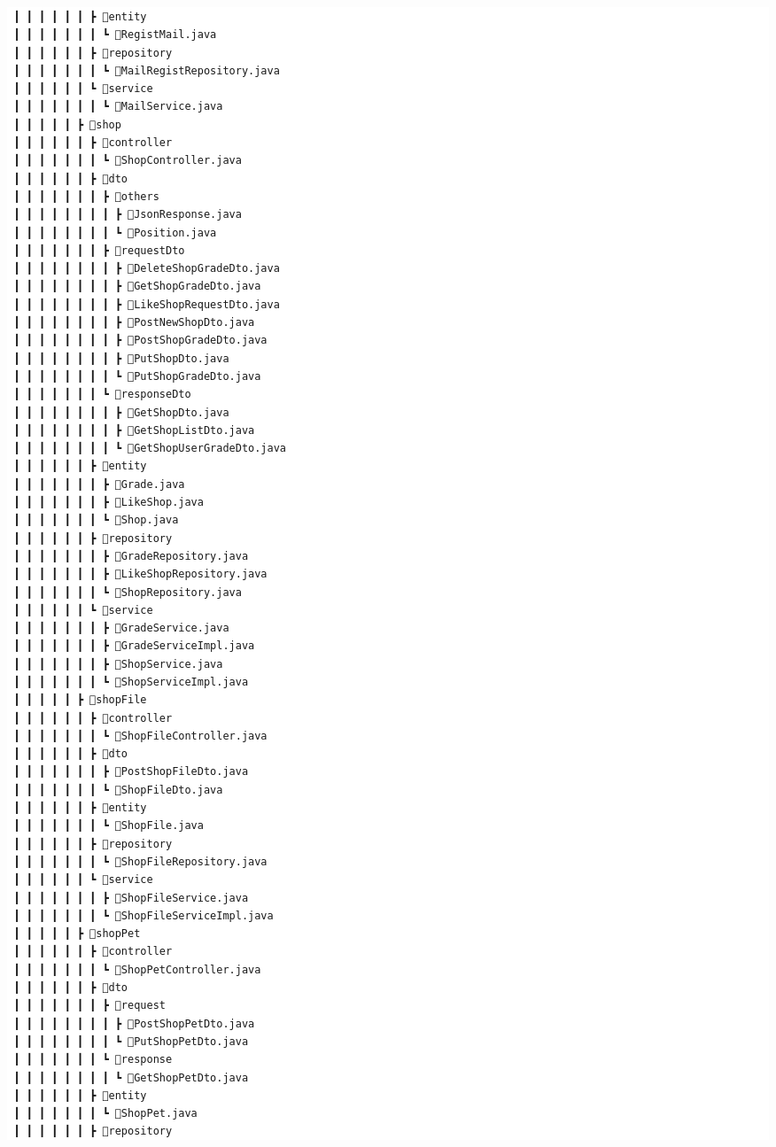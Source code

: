 ```markdown
 ┃ ┃ ┃ ┃ ┃ ┃ ┣ 📂entity
 ┃ ┃ ┃ ┃ ┃ ┃ ┃ ┗ 📜RegistMail.java
 ┃ ┃ ┃ ┃ ┃ ┃ ┣ 📂repository
 ┃ ┃ ┃ ┃ ┃ ┃ ┃ ┗ 📜MailRegistRepository.java
 ┃ ┃ ┃ ┃ ┃ ┃ ┗ 📂service
 ┃ ┃ ┃ ┃ ┃ ┃ ┃ ┗ 📜MailService.java
 ┃ ┃ ┃ ┃ ┃ ┣ 📂shop
 ┃ ┃ ┃ ┃ ┃ ┃ ┣ 📂controller
 ┃ ┃ ┃ ┃ ┃ ┃ ┃ ┗ 📜ShopController.java
 ┃ ┃ ┃ ┃ ┃ ┃ ┣ 📂dto
 ┃ ┃ ┃ ┃ ┃ ┃ ┃ ┣ 📂others
 ┃ ┃ ┃ ┃ ┃ ┃ ┃ ┃ ┣ 📜JsonResponse.java
 ┃ ┃ ┃ ┃ ┃ ┃ ┃ ┃ ┗ 📜Position.java
 ┃ ┃ ┃ ┃ ┃ ┃ ┃ ┣ 📂requestDto
 ┃ ┃ ┃ ┃ ┃ ┃ ┃ ┃ ┣ 📜DeleteShopGradeDto.java
 ┃ ┃ ┃ ┃ ┃ ┃ ┃ ┃ ┣ 📜GetShopGradeDto.java
 ┃ ┃ ┃ ┃ ┃ ┃ ┃ ┃ ┣ 📜LikeShopRequestDto.java
 ┃ ┃ ┃ ┃ ┃ ┃ ┃ ┃ ┣ 📜PostNewShopDto.java
 ┃ ┃ ┃ ┃ ┃ ┃ ┃ ┃ ┣ 📜PostShopGradeDto.java
 ┃ ┃ ┃ ┃ ┃ ┃ ┃ ┃ ┣ 📜PutShopDto.java
 ┃ ┃ ┃ ┃ ┃ ┃ ┃ ┃ ┗ 📜PutShopGradeDto.java
 ┃ ┃ ┃ ┃ ┃ ┃ ┃ ┗ 📂responseDto
 ┃ ┃ ┃ ┃ ┃ ┃ ┃ ┃ ┣ 📜GetShopDto.java
 ┃ ┃ ┃ ┃ ┃ ┃ ┃ ┃ ┣ 📜GetShopListDto.java
 ┃ ┃ ┃ ┃ ┃ ┃ ┃ ┃ ┗ 📜GetShopUserGradeDto.java
 ┃ ┃ ┃ ┃ ┃ ┃ ┣ 📂entity
 ┃ ┃ ┃ ┃ ┃ ┃ ┃ ┣ 📜Grade.java
 ┃ ┃ ┃ ┃ ┃ ┃ ┃ ┣ 📜LikeShop.java
 ┃ ┃ ┃ ┃ ┃ ┃ ┃ ┗ 📜Shop.java
 ┃ ┃ ┃ ┃ ┃ ┃ ┣ 📂repository
 ┃ ┃ ┃ ┃ ┃ ┃ ┃ ┣ 📜GradeRepository.java
 ┃ ┃ ┃ ┃ ┃ ┃ ┃ ┣ 📜LikeShopRepository.java
 ┃ ┃ ┃ ┃ ┃ ┃ ┃ ┗ 📜ShopRepository.java
 ┃ ┃ ┃ ┃ ┃ ┃ ┗ 📂service
 ┃ ┃ ┃ ┃ ┃ ┃ ┃ ┣ 📜GradeService.java
 ┃ ┃ ┃ ┃ ┃ ┃ ┃ ┣ 📜GradeServiceImpl.java
 ┃ ┃ ┃ ┃ ┃ ┃ ┃ ┣ 📜ShopService.java
 ┃ ┃ ┃ ┃ ┃ ┃ ┃ ┗ 📜ShopServiceImpl.java
 ┃ ┃ ┃ ┃ ┃ ┣ 📂shopFile
 ┃ ┃ ┃ ┃ ┃ ┃ ┣ 📂controller
 ┃ ┃ ┃ ┃ ┃ ┃ ┃ ┗ 📜ShopFileController.java
 ┃ ┃ ┃ ┃ ┃ ┃ ┣ 📂dto
 ┃ ┃ ┃ ┃ ┃ ┃ ┃ ┣ 📜PostShopFileDto.java
 ┃ ┃ ┃ ┃ ┃ ┃ ┃ ┗ 📜ShopFileDto.java
 ┃ ┃ ┃ ┃ ┃ ┃ ┣ 📂entity
 ┃ ┃ ┃ ┃ ┃ ┃ ┃ ┗ 📜ShopFile.java
 ┃ ┃ ┃ ┃ ┃ ┃ ┣ 📂repository
 ┃ ┃ ┃ ┃ ┃ ┃ ┃ ┗ 📜ShopFileRepository.java
 ┃ ┃ ┃ ┃ ┃ ┃ ┗ 📂service
 ┃ ┃ ┃ ┃ ┃ ┃ ┃ ┣ 📜ShopFileService.java
 ┃ ┃ ┃ ┃ ┃ ┃ ┃ ┗ 📜ShopFileServiceImpl.java
 ┃ ┃ ┃ ┃ ┃ ┣ 📂shopPet
 ┃ ┃ ┃ ┃ ┃ ┃ ┣ 📂controller
 ┃ ┃ ┃ ┃ ┃ ┃ ┃ ┗ 📜ShopPetController.java
 ┃ ┃ ┃ ┃ ┃ ┃ ┣ 📂dto
 ┃ ┃ ┃ ┃ ┃ ┃ ┃ ┣ 📂request
 ┃ ┃ ┃ ┃ ┃ ┃ ┃ ┃ ┣ 📜PostShopPetDto.java
 ┃ ┃ ┃ ┃ ┃ ┃ ┃ ┃ ┗ 📜PutShopPetDto.java
 ┃ ┃ ┃ ┃ ┃ ┃ ┃ ┗ 📂response
 ┃ ┃ ┃ ┃ ┃ ┃ ┃ ┃ ┗ 📜GetShopPetDto.java
 ┃ ┃ ┃ ┃ ┃ ┃ ┣ 📂entity
 ┃ ┃ ┃ ┃ ┃ ┃ ┃ ┗ 📜ShopPet.java
 ┃ ┃ ┃ ┃ ┃ ┃ ┣ 📂repository
```